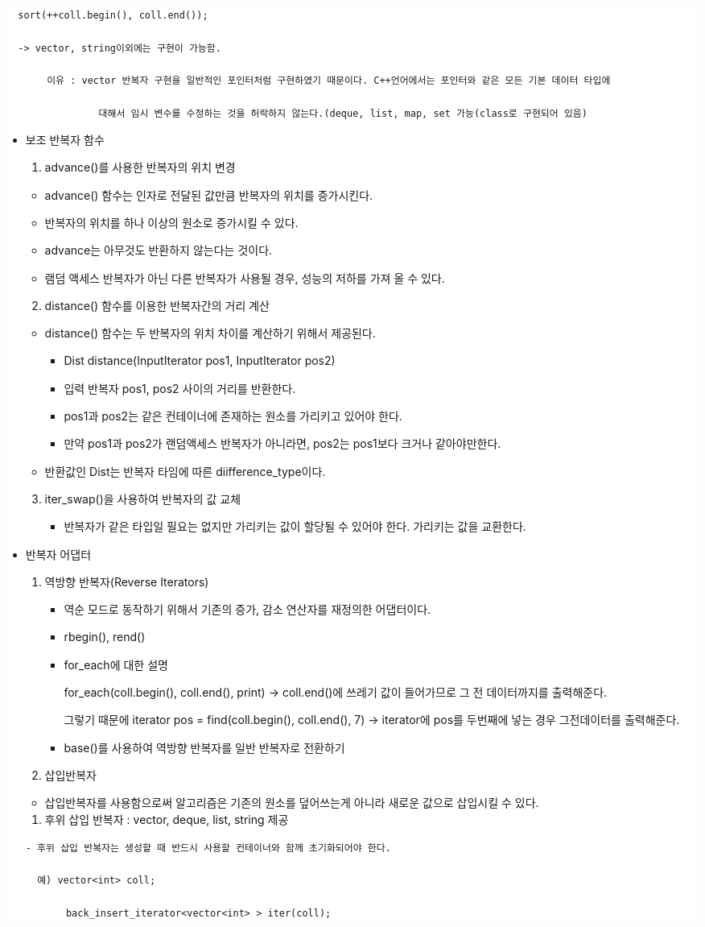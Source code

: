       sort(++coll.begin(), coll.end());

      -> vector, string이외에는 구현이 가능함.

           이유 : vector 반복자 구현을 일반적인 포인터처럼 구현하였기 때문이다. C++언어에서는 포인터와 같은 모든 기본 데이터 타입에

                    대해서 임시 변수를 수정하는 것을 허락하지 않는다.(deque, list, map, set 가능(class로 구현되어 있음)

* 보조 반복자 함수

  1. advance()를 사용한 반복자의 위치 변경

   + advance() 함수는 인자로 전달된 값만큼 반복자의 위치를 증가시킨다.

   + 반복자의 위치를 하나 이상의 원소로 증가시킬 수 있다.

   + advance는 아무것도 반환하지 않는다는 것이다.

   + 램덤 액세스 반복자가 아닌 다른 반복자가 사용될 경우, 성능의 저하를 가져 올 수 있다.

  2. distance() 함수를 이용한 반복자간의 거리 계산

   + distance() 함수는 두 반복자의 위치 차이를 계산하기 위해서 제공된다.

     - Dist distance(InputIterator pos1, InputIterator pos2)

     - 입력 반복자 pos1, pos2 사이의 거리를 반환한다.

     - pos1과 pos2는 같은 컨테이너에 존재하는 원소를 가리키고 있어야 한다.

     - 만약 pos1과 pos2가 랜덤액세스 반복자가 아니라면, pos2는 pos1보다 크거나 같아야만한다.

    + 반환값인 Dist는 반복자 타임에 따른 diifference_type이다.

  3. iter_swap()을 사용하여 반복자의 값 교체

     - 반복자가 같은 타입일 필요는 없지만 가리키는 값이 할당될 수 있어야 한다. 가리키는 값을 교환한다.

* 반복자 어댑터

  1. 역방향 반복자(Reverse Iterators)

     - 역순 모드로 동작하기 위해서 기존의 증가, 감소 연산자를 재정의한 어댑터이다.

     -  rbegin(), rend()

     - for_each에 대한 설명

       for_each(coll.begin(), coll.end(), print) -> coll.end()에 쓰레기 값이 들어가므로 그 전 데이터까지를 출력해준다.

       그렇기 때문에 iterator pos = find(coll.begin(), coll.end(), 7) -> iterator에 pos를 두번째에 넣는 경우 그전데이터를 출력해준다.

     - base()를 사용하여 역방향 반복자를 일반 반복자로 전환하기

  2. 삽입반복자

   - 삽입반복자를 사용함으로써 알고리즘은 기존의 원소를 덮어쓰는게 아니라 새로운 값으로 삽입시킬 수 있다.

    1) 후위 삽입 반복자 : vector, deque, list, string 제공

      - 후위 삽입 반복자는 생성할 때 반드시 사용할 컨테이너와 함께 초기화되어야 한다.

        예) vector<int> coll;

             back_insert_iterator<vector<int> > iter(coll);
